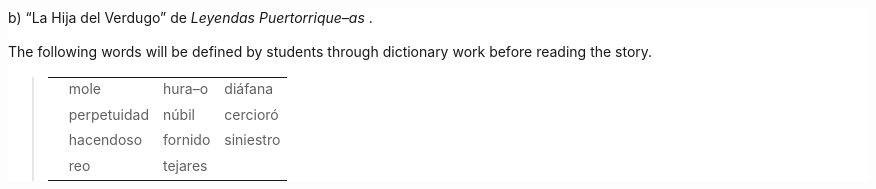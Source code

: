 b) “La Hija del Verdugo” de
<i>
Leyendas Puertorrique–as
</i>
.
</dt>
</dt>
</dt>
</dt>
</dl>
</blockquote>
The following words will be defined by students through dictionary work before reading the story.
<blockquote>
<dl>
<dt>
<table border="0">
<tr>
<td>
</td>
<td>
mole
</td>
<td>
hura–o
</td>
<td>
diáfana
</td>
</tr>
<tr>
<td>
</td>
<td>
perpetuidad
</td>
<td>
núbil
</td>
<td>
cercioró
</td>
</tr>
<tr>
<td>
</td>
<td>
hacendoso
</td>
<td>
fornido
</td>
<td>
siniestro
</td>
</tr>
<tr>
<td>
</td>
<td>
reo
</td>
<td>
tejares
</td>